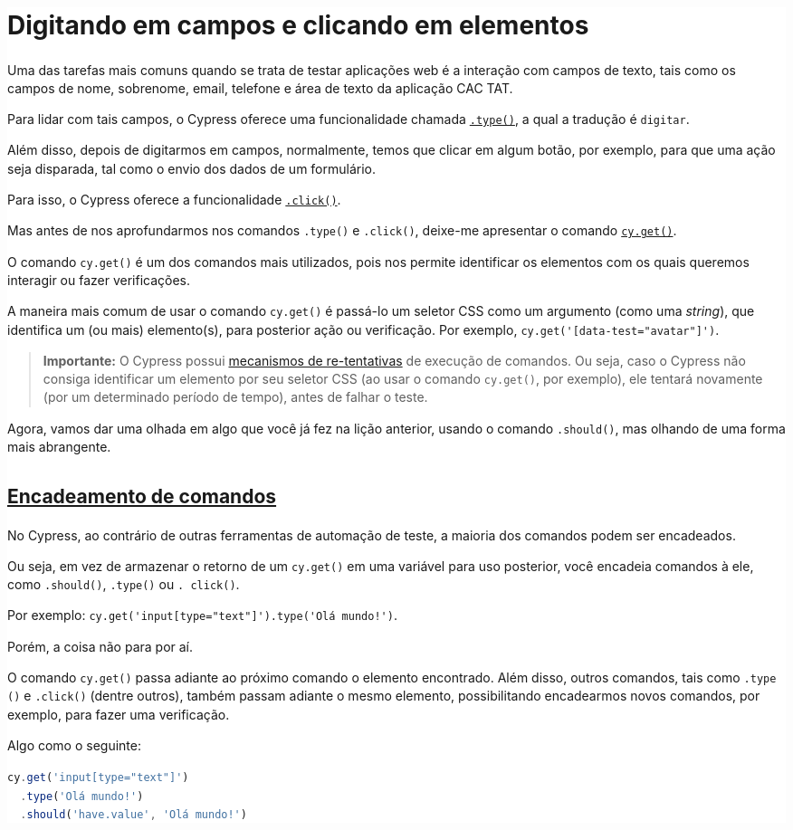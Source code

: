 # Digitando em campos e clicando em elementos

Uma das tarefas mais comuns quando se trata de testar aplicações web é a interação com campos de texto, tais como os campos de nome, sobrenome, email, telefone e área de texto da aplicação CAC TAT.

Para lidar com tais campos, o Cypress oferece uma funcionalidade chamada [`.type()`](https://on.cypress.io/type), a qual a tradução é `digitar`.

Além disso, depois de digitarmos em campos, normalmente, temos que clicar em algum botão, por exemplo, para que uma ação seja disparada, tal como o envio dos dados de um formulário.

Para isso, o Cypress oferece a funcionalidade [`.click()`](https://on.cypress.io/click).

Mas antes de nos aprofundarmos nos comandos `.type()` e `.click()`, deixe-me apresentar o comando [`cy.get()`](https://on.cypress.io/get).

O comando `cy.get()` é um dos comandos mais utilizados, pois nos permite identificar os elementos com os quais queremos interagir ou fazer verificações.

A maneira mais comum de usar o comando `cy.get()` é passá-lo um seletor CSS como um argumento (como uma _string_), que identifica um (ou mais) elemento(s), para posterior ação ou verificação. Por exemplo, `cy.get('[data-test="avatar"]')`.

> **Importante:** O Cypress possui [mecanismos de re-tentativas](https://docs.cypress.io/guides/core-concepts/retry-ability) de execução de comandos. Ou seja, caso o Cypress não consiga identificar um elemento por seu seletor CSS (ao usar o comando `cy.get()`, por exemplo), ele tentará novamente (por um determinado período de tempo), antes de falhar o teste.

Agora, vamos dar uma olhada em algo que você já fez na lição anterior, usando o comando `.should()`, mas olhando de uma forma mais abrangente.

## [Encadeamento de comandos](https://docs.cypress.io/guides/core-concepts/introduction-to-cypress#Chains-of-Commands)

No Cypress, ao contrário de outras ferramentas de automação de teste, a maioria dos comandos podem ser encadeados.

Ou seja, em vez de armazenar o retorno de um `cy.get()` em uma variável para uso posterior, você encadeia comandos à ele, como `.should()`, `.type()` ou `. click()`.

Por exemplo: `cy.get('input[type="text"]').type('Olá mundo!')`.

Porém, a coisa não para por aí.

O comando `cy.get()` passa adiante ao próximo comando o elemento encontrado. Além disso, outros comandos, tais como `.type()` e `.click()` (dentre outros), também passam adiante o mesmo elemento, possibilitando encadearmos novos comandos, por exemplo, para fazer uma verificação.

Algo como o seguinte:

```js
cy.get('input[type="text"]')
  .type('Olá mundo!')
  .should('have.value', 'Olá mundo!')

```
